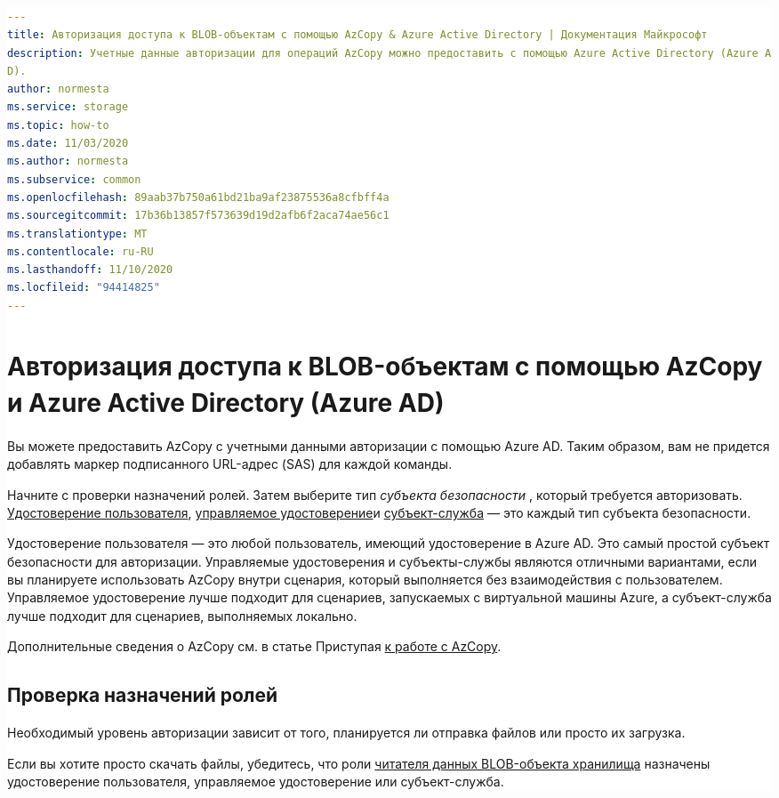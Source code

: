 ```yaml
---
title: Авторизация доступа к BLOB-объектам с помощью AzCopy & Azure Active Directory | Документация Майкрософт
description: Учетные данные авторизации для операций AzCopy можно предоставить с помощью Azure Active Directory (Azure AD).
author: normesta
ms.service: storage
ms.topic: how-to
ms.date: 11/03/2020
ms.author: normesta
ms.subservice: common
ms.openlocfilehash: 89aab37b750a61bd21ba9af23875536a8cfbff4a
ms.sourcegitcommit: 17b36b13857f573639d19d2afb6f2aca74ae56c1
ms.translationtype: MT
ms.contentlocale: ru-RU
ms.lasthandoff: 11/10/2020
ms.locfileid: "94414825"
---
```

# <a name="authorize-access-to-blobs-with-azcopy-and-azure-active-directory-azure-ad"></a>Авторизация доступа к BLOB-объектам с помощью AzCopy и Azure Active Directory (Azure AD)

Вы можете предоставить AzCopy с учетными данными авторизации с помощью Azure AD. Таким образом, вам не придется добавлять маркер подписанного URL-адрес (SAS) для каждой команды. 

Начните с проверки назначений ролей. Затем выберите тип _субъекта безопасности_ , который требуется авторизовать. [Удостоверение пользователя](../../active-directory/fundamentals/add-users-azure-active-directory.md), [управляемое удостоверение](../../active-directory/managed-identities-azure-resources/overview.md)и [субъект-служба](../../active-directory/develop/app-objects-and-service-principals.md) — это каждый тип субъекта безопасности.

Удостоверение пользователя — это любой пользователь, имеющий удостоверение в Azure AD. Это самый простой субъект безопасности для авторизации. Управляемые удостоверения и субъекты-службы являются отличными вариантами, если вы планируете использовать AzCopy внутри сценария, который выполняется без взаимодействия с пользователем. Управляемое удостоверение лучше подходит для сценариев, запускаемых с виртуальной машины Azure, а субъект-служба лучше подходит для сценариев, выполняемых локально. 

Дополнительные сведения о AzCopy см. в статье Приступая [к работе с AzCopy](storage-use-azcopy-v10.md).

## <a name="verify-role-assignments"></a>Проверка назначений ролей

Необходимый уровень авторизации зависит от того, планируется ли отправка файлов или просто их загрузка.

Если вы хотите просто скачать файлы, убедитесь, что роли [читателя данных BLOB-объекта хранилища](../../role-based-access-control/built-in-roles.md#storage-blob-data-reader) назначены удостоверение пользователя, управляемое удостоверение или субъект-служба.
